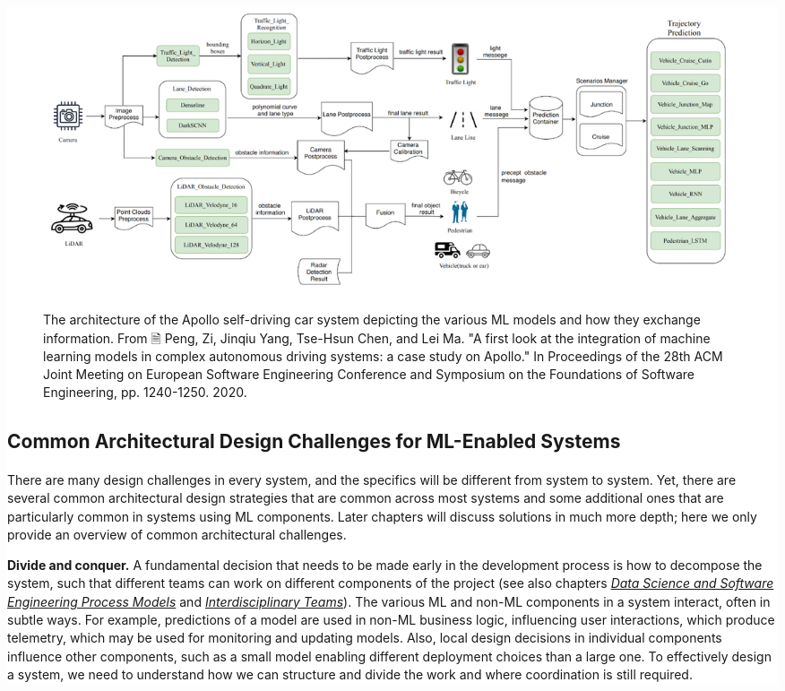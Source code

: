 <figure>

![An architectural drawing with many boxes and arrows connecting them. A substantial number of boxes are highlighted as machine learning components, connected to various sensors and non-ML components. The drawing is generally complex with many interacting components.](./img/08-many-models-in-car.png)

<figcaption>

The architecture of the Apollo self-driving car system depicting the various ML models and how they exchange information. From 🗎 Peng, Zi, Jinqiu Yang, Tse-Hsun Chen, and Lei Ma. "A first look at the integration of machine learning models in complex autonomous driving systems: a case study on Apollo." In Proceedings of the 28th ACM Joint Meeting on European Software Engineering Conference and Symposium on the Foundations of Software Engineering, pp. 1240-1250. 2020.

</figcaption>
</figure>

## Common Architectural Design Challenges for ML-Enabled Systems

There are many design challenges in every system, and the specifics will be different from system to system. Yet, there are several common architectural design strategies that are common across most systems and some additional ones that are particularly common in systems using ML components. Later chapters will discuss solutions in much more depth; here we only provide an overview of common architectural challenges.

**Divide and conquer.** A fundamental decision that needs to be made early in the development process is how to decompose the system, such that different teams can work on different components of the project (see also chapters *[Data Science and Software Engineering Process Models](20-data-science-and-software-engineering-process-models.md)* and *[Interdisciplinary Teams](21-interdisciplinary-teams.md)*). The various ML and non-ML components in a system interact, often in subtle ways. For example, predictions of a model are used in non-ML business logic, influencing user interactions, which produce telemetry, which may be used for monitoring and updating models. Also, local design decisions in individual components influence other components, such as a small model enabling different deployment choices than a large one. To effectively design a system, we need to understand how we can structure and divide the work and where coordination is still required.
